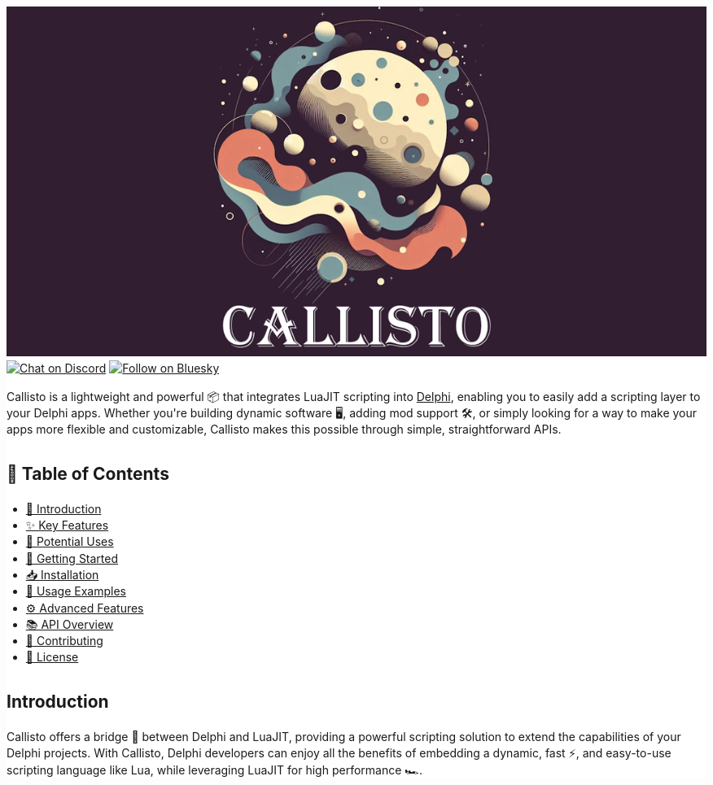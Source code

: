 ![PLUS](media/callisto.png)  
[![Chat on Discord](https://img.shields.io/discord/754884471324672040?style=for-the-badge)](https://discord.gg/tPWjMwK)
[![Follow on Bluesky](https://img.shields.io/badge/Bluesky-tinyBigGAMES-blue?style=for-the-badge&logo=bluesky)](https://bsky.app/profile/tinybiggames.com)

Callisto is a lightweight and powerful 📦 that integrates LuaJIT scripting into <a href="https://www.embarcadero.com/products/delphi" target="_blank">Delphi</a>, enabling you to easily add a scripting layer to your Delphi apps. Whether you're building dynamic software 🖥️, adding mod support 🛠️, or simply looking for a way to make your apps more flexible and customizable, Callisto makes this possible through simple, straightforward APIs.

## 📑 Table of Contents
- [📘 Introduction](#introduction)
- [✨ Key Features](#key-features)
- [🔧 Potential Uses](#potential-uses)
- [🚀 Getting Started](#getting-started)
- [📥 Installation](#installation)
- [📄 Usage Examples](#usage-examples)
- [⚙️ Advanced Features](#advanced-features)
- [📚 API Overview](#api-overview)
- [🤝 Contributing](#contributing)
- [📜 License](#license)

## Introduction
Callisto offers a bridge 🌉 between Delphi and LuaJIT, providing a powerful scripting solution to extend the capabilities of your Delphi projects. With Callisto, Delphi developers can enjoy all the benefits of embedding a dynamic, fast ⚡, and easy-to-use scripting language like Lua, while leveraging LuaJIT for high performance 🏎️.
